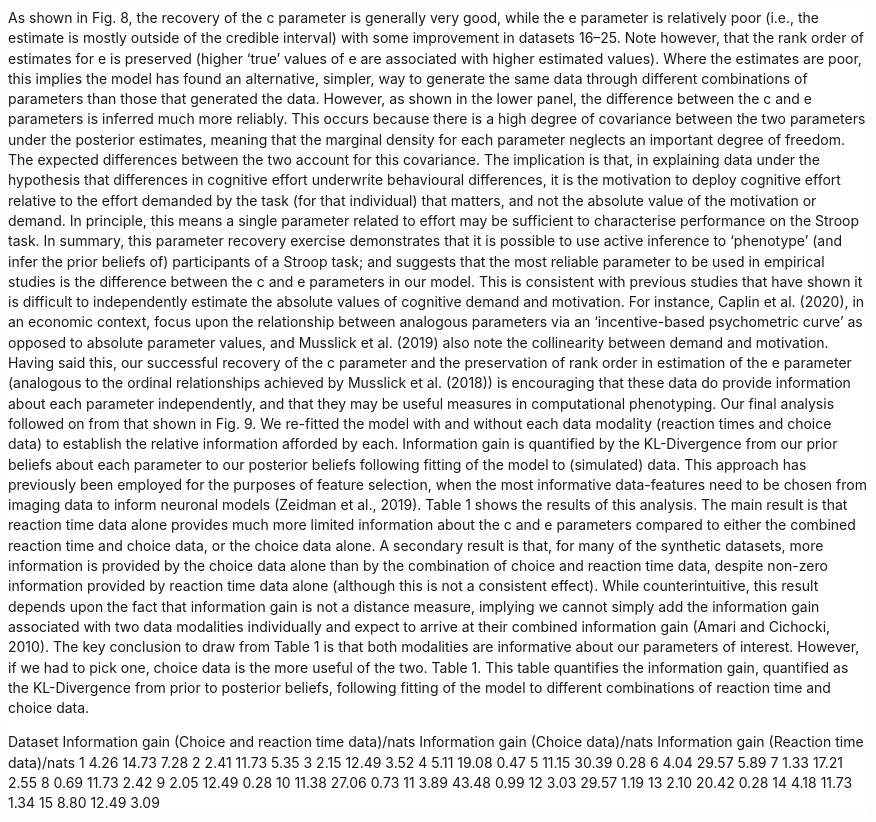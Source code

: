 As shown in Fig. 8, the recovery of the c parameter is generally very good, while the e parameter is relatively poor (i.e., the estimate is mostly outside of the credible interval) with some improvement in datasets 16–25. Note however, that the rank order of estimates for e is preserved (higher ‘true’ values of e are associated with higher estimated values). Where the estimates are poor, this implies the model has found an alternative, simpler, way to generate the same data through different combinations of parameters than those that generated the data. However, as shown in the lower panel, the difference between the c and e parameters is inferred much more reliably. This occurs because there is a high degree of covariance between the two parameters under the posterior estimates, meaning that the marginal density for each parameter neglects an important degree of freedom. The expected differences between the two account for this covariance. The implication is that, in explaining data under the hypothesis that differences in cognitive effort underwrite behavioural differences, it is the motivation to deploy cognitive effort relative to the effort demanded by the task (for that individual) that matters, and not the absolute value of the motivation or demand. In principle, this means a single parameter related to effort may be sufficient to characterise performance on the Stroop task. In summary, this parameter recovery exercise demonstrates that it is possible to use active inference to ‘phenotype’ (and infer the prior beliefs of) participants of a Stroop task; and suggests that the most reliable parameter to be used in empirical studies is the difference between the c and e parameters in our model. This is consistent with previous studies that have shown it is difficult to independently estimate the absolute values of cognitive demand and motivation. For instance, Caplin et al. (2020), in an economic context, focus upon the relationship between analogous parameters via an ‘incentive-based psychometric curve’ as opposed to absolute parameter values, and Musslick et al. (2019) also note the collinearity between demand and motivation. Having said this, our successful recovery of the c parameter and the preservation of rank order in estimation of the e parameter (analogous to the ordinal relationships achieved by Musslick et al. (2018)) is encouraging that these data do provide information about each parameter independently, and that they may be useful measures in computational phenotyping.
Our final analysis followed on from that shown in Fig. 9. We re-fitted the model with and without each data modality (reaction times and choice data) to establish the relative information afforded by each. Information gain is quantified by the KL-Divergence from our prior beliefs about each parameter to our posterior beliefs following fitting of the model to (simulated) data. This approach has previously been employed for the purposes of feature selection, when the most informative data-features need to be chosen from imaging data to inform neuronal models (Zeidman et al., 2019). Table 1 shows the results of this analysis. The main result is that reaction time data alone provides much more limited information about the c and e parameters compared to either the combined reaction time and choice data, or the choice data alone. A secondary result is that, for many of the synthetic datasets, more information is provided by the choice data alone than by the combination of choice and reaction time data, despite non-zero information provided by reaction time data alone (although this is not a consistent effect). While counterintuitive, this result depends upon the fact that information gain is not a distance measure, implying we cannot simply add the information gain associated with two data modalities individually and expect to arrive at their combined information gain (Amari and Cichocki, 2010). The key conclusion to draw from Table 1 is that both modalities are informative about our parameters of interest. However, if we had to pick one, choice data is the more useful of the two.
Table 1. This table quantifies the information gain, quantified as the KL-Divergence from prior to posterior beliefs, following fitting of the model to different combinations of reaction time and choice data.

Dataset	Information gain (Choice and reaction time data)/nats	Information gain (Choice data)/nats	Information gain (Reaction time data)/nats
1	4.26	14.73	7.28
2	2.41	11.73	5.35
3	2.15	12.49	3.52
4	5.11	19.08	0.47
5	11.15	30.39	0.28
6	4.04	29.57	5.89
7	1.33	17.21	2.55
8	0.69	11.73	2.42
9	2.05	12.49	0.28
10	11.38	27.06	0.73
11	3.89	43.48	0.99
12	3.03	29.57	1.19
13	2.10	20.42	0.28
14	4.18	11.73	1.34
15	8.80	12.49	3.09